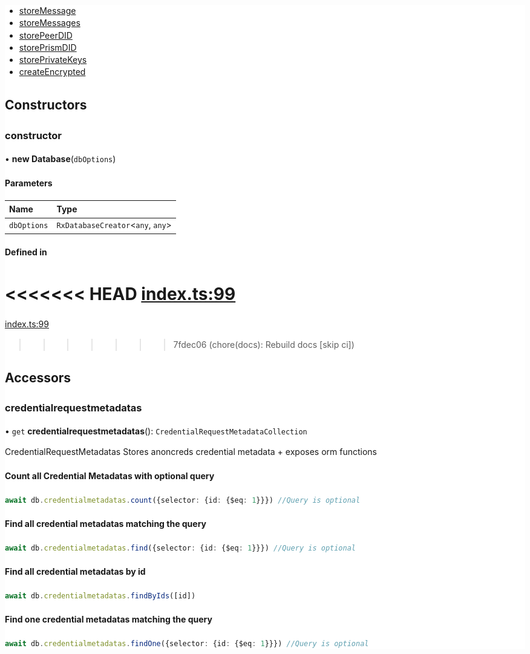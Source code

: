 - [storeMessage](Database.md#storemessage)
- [storeMessages](Database.md#storemessages)
- [storePeerDID](Database.md#storepeerdid)
- [storePrismDID](Database.md#storeprismdid)
- [storePrivateKeys](Database.md#storeprivatekeys)
- [createEncrypted](Database.md#createencrypted)

## Constructors

### constructor

• **new Database**(`dbOptions`)

#### Parameters

| Name | Type |
| :------ | :------ |
| `dbOptions` | `RxDatabaseCreator`\<`any`, `any`\> |

#### Defined in

<<<<<<< HEAD
[index.ts:99](https://github.com/elribonazo/pluto-encrypted/blob/3b8277b/packages/database/src/index.ts#L99)
=======
[index.ts:99](https://github.com/elribonazo/pluto-encrypted/blob/4b14587/packages/database/src/index.ts#L99)
>>>>>>> 7fdec06 (chore(docs): Rebuild docs [skip ci])

## Accessors

### credentialrequestmetadatas

• `get` **credentialrequestmetadatas**(): `CredentialRequestMetadataCollection`

CredentialRequestMetadatas
Stores anoncreds credential metadata + exposes orm functions

#### Count all Credential Metadatas with optional query
```ts
await db.credentialmetadatas.count({selector: {id: {$eq: 1}}}) //Query is optional
```

#### Find all credential metadatas matching the query
```ts
await db.credentialmetadatas.find({selector: {id: {$eq: 1}}}) //Query is optional
```

#### Find all credential metadatas by id
```ts
await db.credentialmetadatas.findByIds([id])
```
#### Find one credential metadatas matching the query
```ts
await db.credentialmetadatas.findOne({selector: {id: {$eq: 1}}}) //Query is optional
```
